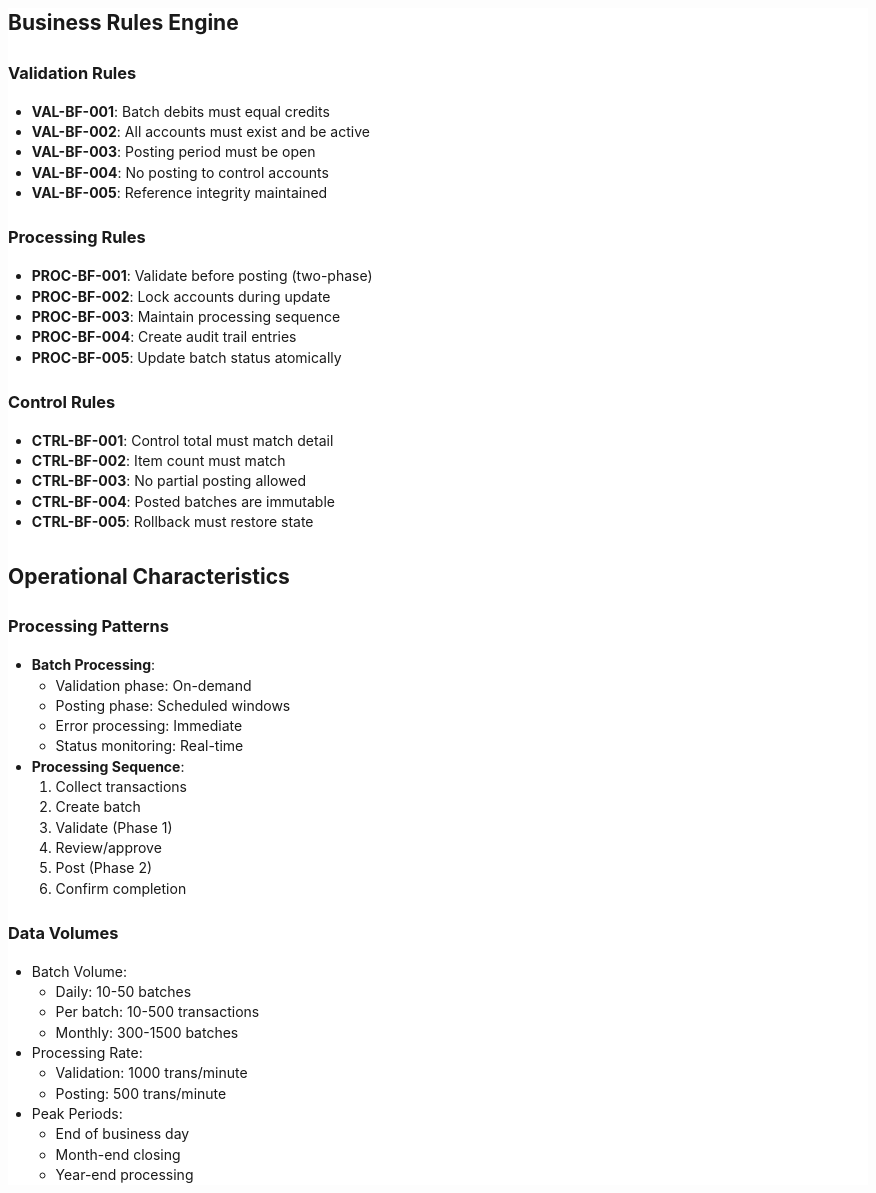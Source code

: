 ## Business Rules Engine

### Validation Rules
- **VAL-BF-001**: Batch debits must equal credits
- **VAL-BF-002**: All accounts must exist and be active
- **VAL-BF-003**: Posting period must be open
- **VAL-BF-004**: No posting to control accounts
- **VAL-BF-005**: Reference integrity maintained

### Processing Rules
- **PROC-BF-001**: Validate before posting (two-phase)
- **PROC-BF-002**: Lock accounts during update
- **PROC-BF-003**: Maintain processing sequence
- **PROC-BF-004**: Create audit trail entries
- **PROC-BF-005**: Update batch status atomically

### Control Rules
- **CTRL-BF-001**: Control total must match detail
- **CTRL-BF-002**: Item count must match
- **CTRL-BF-003**: No partial posting allowed
- **CTRL-BF-004**: Posted batches are immutable
- **CTRL-BF-005**: Rollback must restore state

## Operational Characteristics

### Processing Patterns
- **Batch Processing**:
  - Validation phase: On-demand
  - Posting phase: Scheduled windows
  - Error processing: Immediate
  - Status monitoring: Real-time
- **Processing Sequence**:
  1. Collect transactions
  2. Create batch
  3. Validate (Phase 1)
  4. Review/approve
  5. Post (Phase 2)
  6. Confirm completion

### Data Volumes
- Batch Volume:
  - Daily: 10-50 batches
  - Per batch: 10-500 transactions
  - Monthly: 300-1500 batches
- Processing Rate:
  - Validation: 1000 trans/minute
  - Posting: 500 trans/minute
- Peak Periods:
  - End of business day
  - Month-end closing
  - Year-end processing
